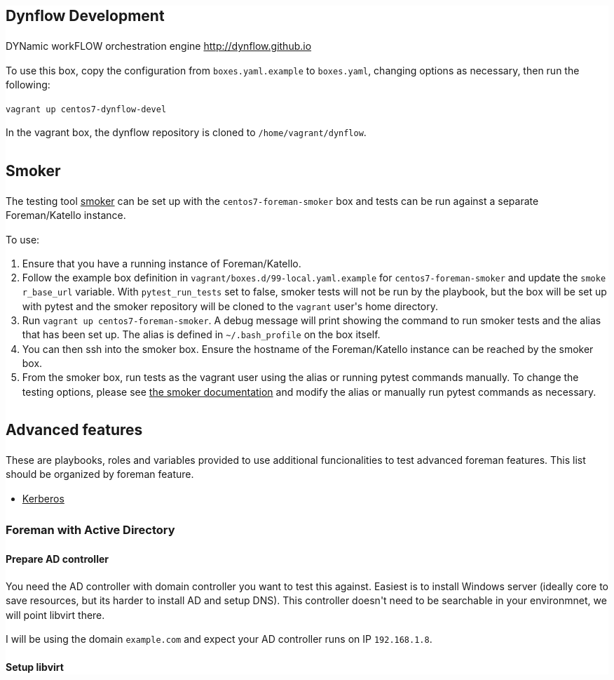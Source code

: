 ## Dynflow Development

DYNamic workFLOW orchestration engine http://dynflow.github.io

To use this box, copy the configuration from `boxes.yaml.example` to
`boxes.yaml`, changing options as necessary, then run the following:

```sh
vagrant up centos7-dynflow-devel
```

In the vagrant box, the dynflow repository is cloned to `/home/vagrant/dynflow`.

## Smoker

The testing tool [smoker](https://github.com/theforeman/smoker) can be set up with the `centos7-foreman-smoker` box and tests can be run against a separate Foreman/Katello instance.

To use:
1. Ensure that you have a running instance of Foreman/Katello.
2. Follow the example box definition in `vagrant/boxes.d/99-local.yaml.example` for `centos7-foreman-smoker` and update the `smoker_base_url` variable. With `pytest_run_tests` set to false, smoker tests will not be run by the playbook, but the box will be set up with pytest and the smoker repository will be cloned to the `vagrant` user's home directory.
3. Run `vagrant up centos7-foreman-smoker`. A debug message will print showing the command to run smoker tests and the alias that has been set up. The alias is defined in `~/.bash_profile` on the box itself.
4. You can then ssh into the smoker box. Ensure the hostname of the Foreman/Katello instance can be reached by the smoker box.
5. From the smoker box, run tests as the vagrant user using the alias or running pytest commands manually. To change the testing options, please see [the smoker documentation](https://github.com/theforeman/smoker) and modify the alias or manually run pytest commands as necessary.

## Advanced features

These are playbooks, roles and variables provided to use additional funcionalities to test advanced foreman features.
This list should be organized by foreman feature.

* [Kerberos](#foreman-with-active-directory)

### Foreman with Active Directory

#### Prepare AD controller

You need the AD controller with domain controller you want to test this against.
Easiest is to install Windows server (ideally core to save resources, but its harder to install AD and setup DNS).
This controller doesn't need to be searchable in your environmnet, we will point libvirt there.

I will be using the domain `example.com` and expect your AD controller runs on IP `192.168.1.8`.

#### Setup libvirt
